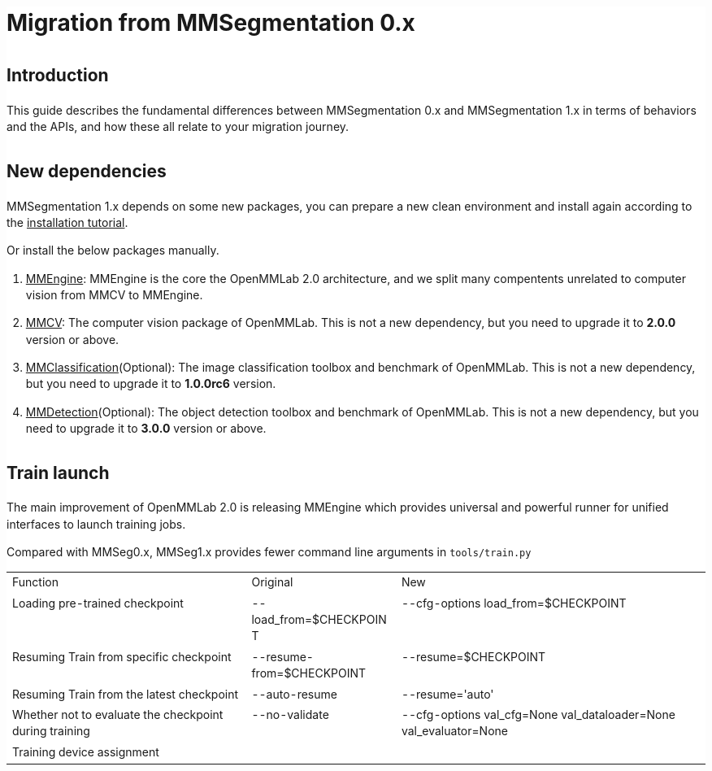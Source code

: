 # Migration from MMSegmentation 0.x

## Introduction

This guide describes the fundamental differences between MMSegmentation 0.x and MMSegmentation 1.x in terms of behaviors and the APIs, and how these all relate to your migration journey.

## New dependencies

MMSegmentation 1.x depends on some new packages, you can prepare a new clean environment and install again according to the [installation tutorial](../get_started.md).

Or install the below packages manually.

1. [MMEngine](https://github.com/vbti-development/onedl-mmengine): MMEngine is the core the OpenMMLab 2.0 architecture, and we split many compentents unrelated to computer vision from MMCV to MMEngine.

2. [MMCV](https://github.com/vbti-development/onedl-mmcv): The computer vision package of OpenMMLab. This is not a new dependency, but you need to upgrade it to **2.0.0** version or above.

3. [MMClassification](https://github.com/vbti-development/onedl-mmclassification)(Optional): The image classification toolbox and benchmark of OpenMMLab. This is not a new dependency, but you need to upgrade it to **1.0.0rc6** version.

4. [MMDetection](https://github.com/vbti-development/onedl-mmdetection)(Optional): The object detection toolbox and benchmark of OpenMMLab. This is not a new dependency, but you need to upgrade it to **3.0.0** version or above.

## Train launch

The main improvement of OpenMMLab 2.0 is releasing MMEngine which provides universal and powerful runner for unified interfaces to launch training jobs.

Compared with MMSeg0.x, MMSeg1.x provides fewer command line arguments in `tools/train.py`

<table class="docutils">
<tr>
<td>Function</td>
<td>Original</td>
<td>New</td>
</tr>
<tr>
<td>Loading pre-trained checkpoint</td>
<td>--load_from=$CHECKPOINT</td>
<td>--cfg-options load_from=$CHECKPOINT</td>
</tr>
<tr>
<td>Resuming Train from specific checkpoint</td>
<td>--resume-from=$CHECKPOINT</td>
<td>--resume=$CHECKPOINT</td>
</tr>
<tr>
<td>Resuming Train from the latest checkpoint</td>
<td>--auto-resume</td>
<td>--resume='auto'</td>
</tr>
<tr>
<td>Whether not to evaluate the checkpoint during training</td>
<td>--no-validate</td>
<td>--cfg-options val_cfg=None val_dataloader=None val_evaluator=None</td>
</tr>
<tr>
<td>Training device assignment</td>